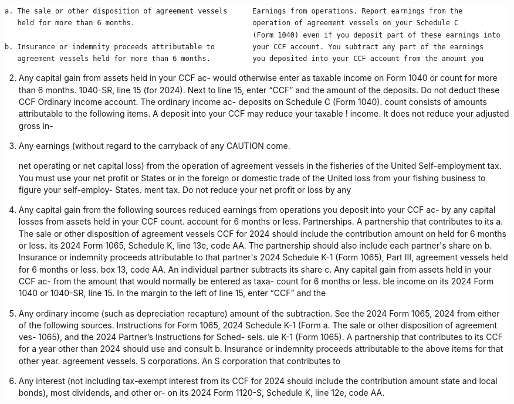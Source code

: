 
    a. The sale or other disposition of agreement vessels      Earnings from operations. Report earnings from the
       held for more than 6 months.                            operation of agreement vessels on your Schedule C
                                                               (Form 1040) even if you deposit part of these earnings into
    b. Insurance or indemnity proceeds attributable to         your CCF account. You subtract any part of the earnings
       agreement vessels held for more than 6 months.          you deposited into your CCF account from the amount you
 2. Any capital gain from assets held in your CCF ac-          would otherwise enter as taxable income on Form 1040 or
    count for more than 6 months.                              1040-SR, line 15 (for 2024). Next to line 15, enter “CCF”
                                                               and the amount of the deposits. Do not deduct these CCF
Ordinary income account. The ordinary income ac-               deposits on Schedule C (Form 1040).
count consists of amounts attributable to the following
items.                                                                 A deposit into your CCF may reduce your taxable
                                                                 !     income. It does not reduce your adjusted gross in-
 1. Any earnings (without regard to the carryback of any       CAUTION come.

    net operating or net capital loss) from the operation of
    agreement vessels in the fisheries of the United              Self-employment tax. You must use your net profit or
    States or in the foreign or domestic trade of the United   loss from your fishing business to figure your self-employ-
    States.                                                    ment tax. Do not reduce your net profit or loss by any
 2. Any capital gain from the following sources reduced        earnings from operations you deposit into your CCF ac-
    by any capital losses from assets held in your CCF         count.
    account for 6 months or less.                                  Partnerships. A partnership that contributes to its
    a. The sale or other disposition of agreement vessels      CCF for 2024 should include the contribution amount on
       held for 6 months or less.                              its 2024 Form 1065, Schedule K, line 13e, code AA. The
                                                               partnership should also include each partner's share on
    b. Insurance or indemnity proceeds attributable to         that partner's 2024 Schedule K-1 (Form 1065), Part III,
       agreement vessels held for 6 months or less.            box 13, code AA. An individual partner subtracts its share
    c. Any capital gain from assets held in your CCF ac-       from the amount that would normally be entered as taxa-
       count for 6 months or less.                             ble income on its 2024 Form 1040 or 1040-SR, line 15. In
                                                               the margin to the left of line 15, enter “CCF” and the
 3. Any ordinary income (such as depreciation recapture)       amount of the subtraction. See the 2024 Form 1065, 2024
    from either of the following sources.                      Instructions for Form 1065, 2024 Schedule K-1 (Form
    a. The sale or other disposition of agreement ves-         1065), and the 2024 Partner’s Instructions for Sched-
       sels.                                                   ule K-1 (Form 1065). A partnership that contributes to its
                                                               CCF for a year other than 2024 should use and consult
    b. Insurance or indemnity proceeds attributable to         the above items for that other year.
       agreement vessels.
                                                                   S corporations. An S corporation that contributes to
 4. Any interest (not including tax-exempt interest from       its CCF for 2024 should include the contribution amount
    state and local bonds), most dividends, and other or-      on its 2024 Form 1120-S, Schedule K, line 12e, code AA.